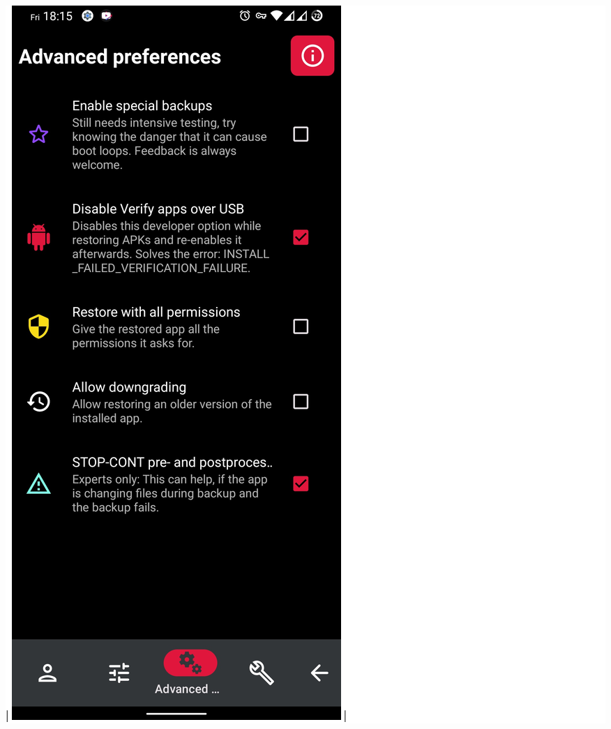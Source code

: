 | ![oandbackupx-syncthing-backup-android-phone-oabx-settings](/img/2021/09/009.oandbackupx-syncthing-backup-android-phone-oabx-settings.jpg#small) |
